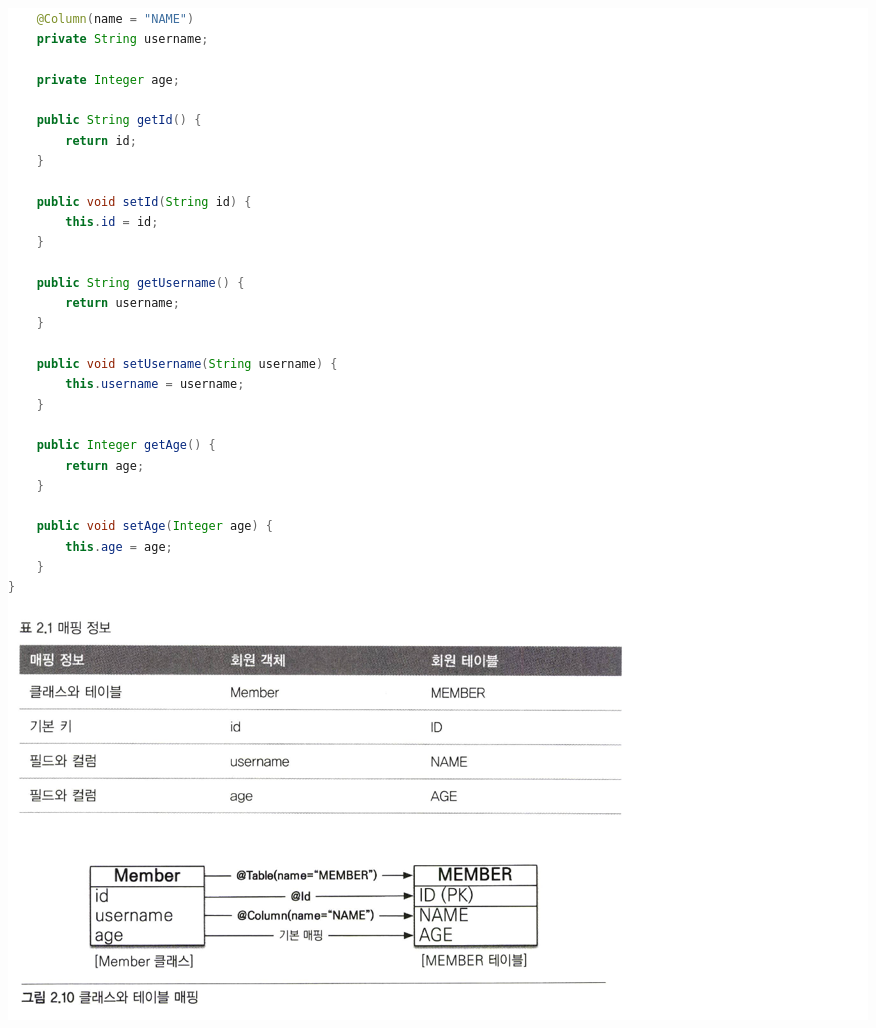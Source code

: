 ~~~java
    @Column(name = "NAME")
    private String username;

    private Integer age;

    public String getId() {
        return id;
    }

    public void setId(String id) {
        this.id = id;
    }

    public String getUsername() {
        return username;
    }

    public void setUsername(String username) {
        this.username = username;
    }

    public Integer getAge() {
        return age;
    }

    public void setAge(Integer age) {
        this.age = age;
    }
}
~~~

![img_1.png](img_1.png)

![img_2.png](img_2.png)
